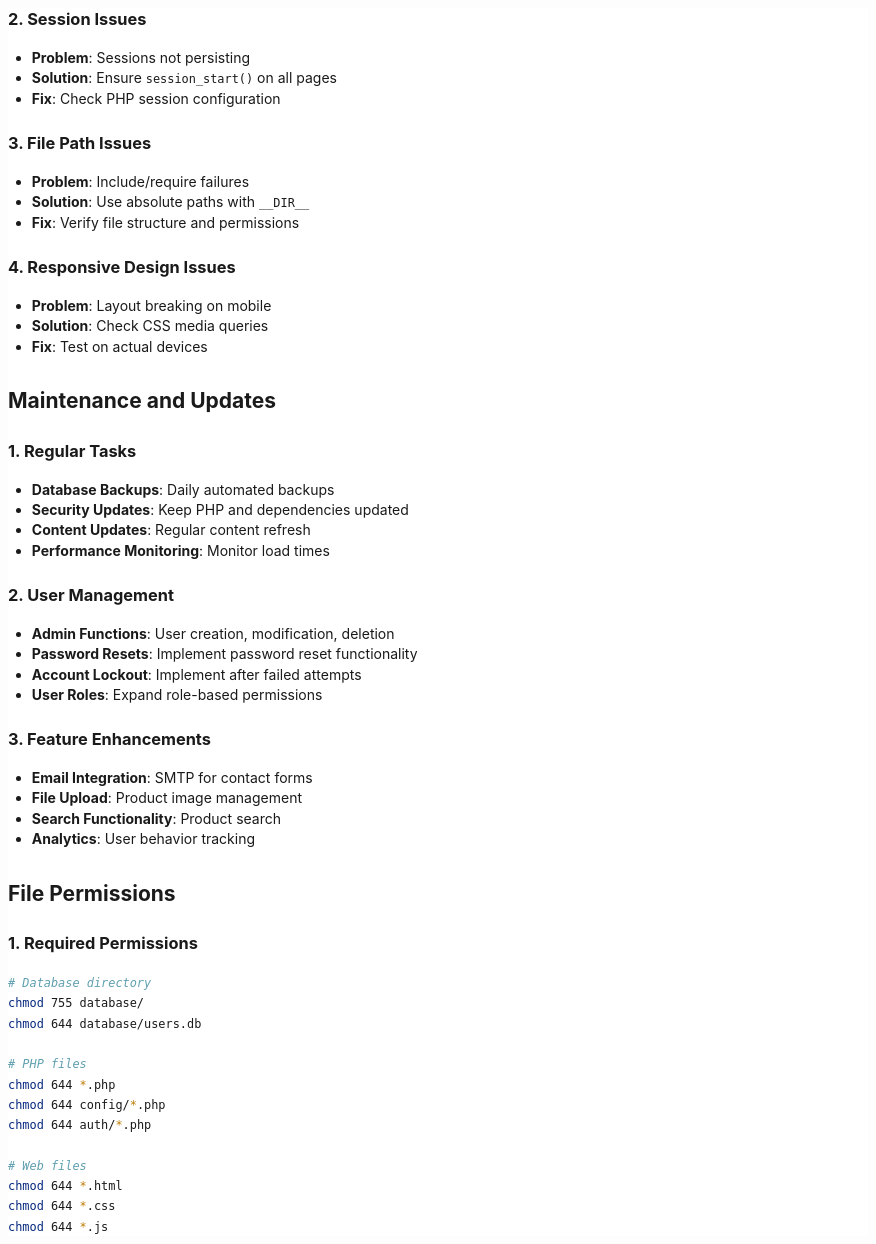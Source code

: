 ### 2. Session Issues
- **Problem**: Sessions not persisting
- **Solution**: Ensure `session_start()` on all pages
- **Fix**: Check PHP session configuration

### 3. File Path Issues
- **Problem**: Include/require failures
- **Solution**: Use absolute paths with `__DIR__`
- **Fix**: Verify file structure and permissions

### 4. Responsive Design Issues
- **Problem**: Layout breaking on mobile
- **Solution**: Check CSS media queries
- **Fix**: Test on actual devices

## Maintenance and Updates

### 1. Regular Tasks
- **Database Backups**: Daily automated backups
- **Security Updates**: Keep PHP and dependencies updated
- **Content Updates**: Regular content refresh
- **Performance Monitoring**: Monitor load times

### 2. User Management
- **Admin Functions**: User creation, modification, deletion
- **Password Resets**: Implement password reset functionality
- **Account Lockout**: Implement after failed attempts
- **User Roles**: Expand role-based permissions

### 3. Feature Enhancements
- **Email Integration**: SMTP for contact forms
- **File Upload**: Product image management
- **Search Functionality**: Product search
- **Analytics**: User behavior tracking

## File Permissions

### 1. Required Permissions
```bash
# Database directory
chmod 755 database/
chmod 644 database/users.db

# PHP files
chmod 644 *.php
chmod 644 config/*.php
chmod 644 auth/*.php

# Web files
chmod 644 *.html
chmod 644 *.css
chmod 644 *.js
```
